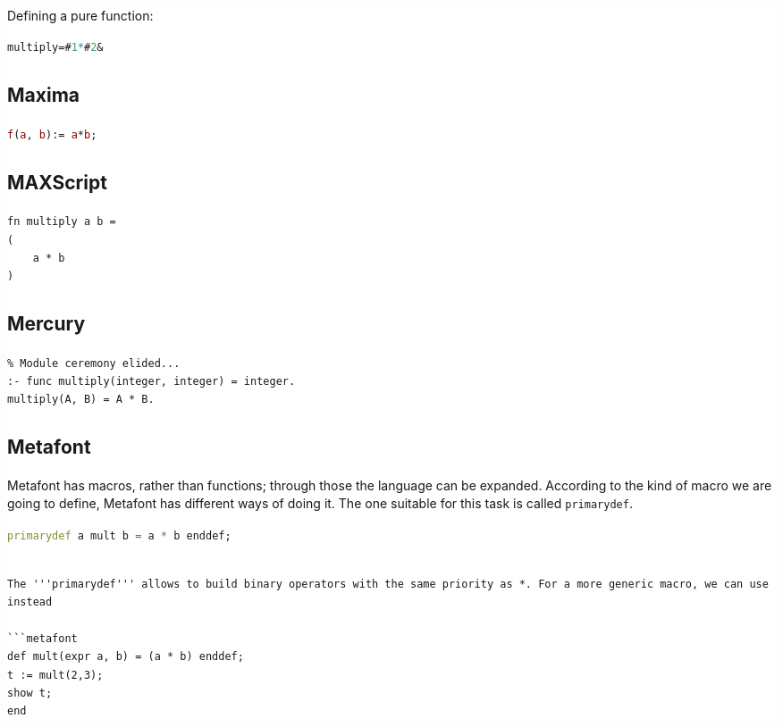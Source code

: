 Defining a pure function:

```Mathematica
multiply=#1*#2&
```



## Maxima


```Maxima
f(a, b):= a*b;
```



## MAXScript


```maxscript
fn multiply a b =
(
    a * b
)
```



## Mercury


```Mercury
% Module ceremony elided...
:- func multiply(integer, integer) = integer.
multiply(A, B) = A * B.
```



## Metafont

Metafont has macros, rather than functions; through those the language can be expanded. According to the kind of macro we are going to define, Metafont has different ways of doing it. The one suitable for this task is called <code>primarydef</code>.

```metafont
primarydef a mult b = a * b enddef;
```


```metafont>t := 3 mult 5; show t; end</lang

The '''primarydef''' allows to build binary operators with the same priority as *. For a more generic macro, we can use instead

```metafont
def mult(expr a, b) = (a * b) enddef;
t := mult(2,3);
show t;
end
```
